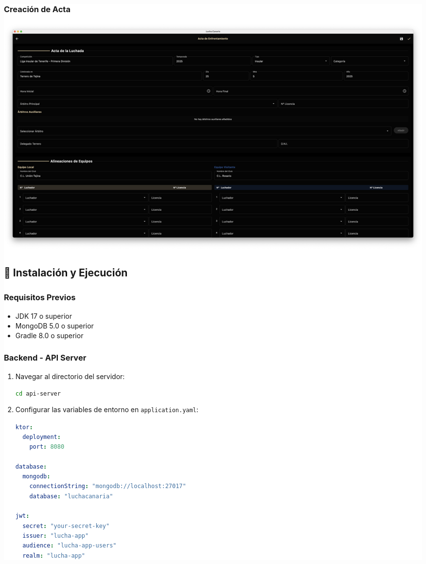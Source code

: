 ### Creación de Acta
![Creación de Acta](docs/screenshots/match-act-creation.png)

## 🚀 Instalación y Ejecución

### Requisitos Previos

- JDK 17 o superior
- MongoDB 5.0 o superior
- Gradle 8.0 o superior

### Backend - API Server

1. Navegar al directorio del servidor:
   ```bash
   cd api-server
   ```

2. Configurar las variables de entorno en `application.yaml`:
   ```yaml
   ktor:
     deployment:
       port: 8080
   
   database:
     mongodb:
       connectionString: "mongodb://localhost:27017"
       database: "luchacanaria"
   
   jwt:
     secret: "your-secret-key"
     issuer: "lucha-app"
     audience: "lucha-app-users"
     realm: "lucha-app"
   ```
